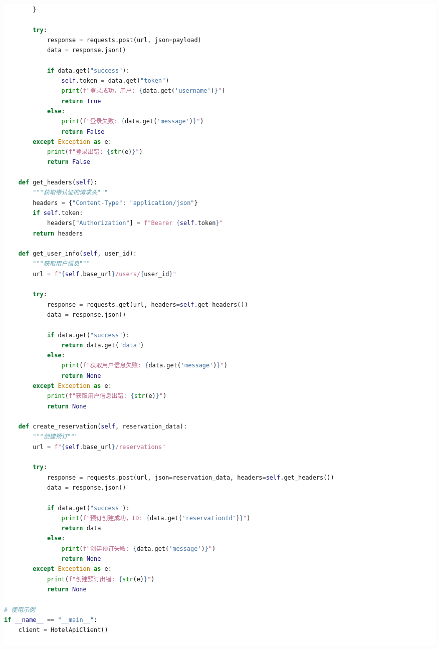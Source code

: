 ```python
        }
        
        try:
            response = requests.post(url, json=payload)
            data = response.json()
            
            if data.get("success"):
                self.token = data.get("token")
                print(f"登录成功，用户: {data.get('username')}")
                return True
            else:
                print(f"登录失败: {data.get('message')}")
                return False
        except Exception as e:
            print(f"登录出错: {str(e)}")
            return False
    
    def get_headers(self):
        """获取带认证的请求头"""
        headers = {"Content-Type": "application/json"}
        if self.token:
            headers["Authorization"] = f"Bearer {self.token}"
        return headers
    
    def get_user_info(self, user_id):
        """获取用户信息"""
        url = f"{self.base_url}/users/{user_id}"
        
        try:
            response = requests.get(url, headers=self.get_headers())
            data = response.json()
            
            if data.get("success"):
                return data.get("data")
            else:
                print(f"获取用户信息失败: {data.get('message')}")
                return None
        except Exception as e:
            print(f"获取用户信息出错: {str(e)}")
            return None
    
    def create_reservation(self, reservation_data):
        """创建预订"""
        url = f"{self.base_url}/reservations"
        
        try:
            response = requests.post(url, json=reservation_data, headers=self.get_headers())
            data = response.json()
            
            if data.get("success"):
                print(f"预订创建成功，ID: {data.get('reservationId')}")
                return data
            else:
                print(f"创建预订失败: {data.get('message')}")
                return None
        except Exception as e:
            print(f"创建预订出错: {str(e)}")
            return None

# 使用示例
if __name__ == "__main__":
    client = HotelApiClient()
    
```